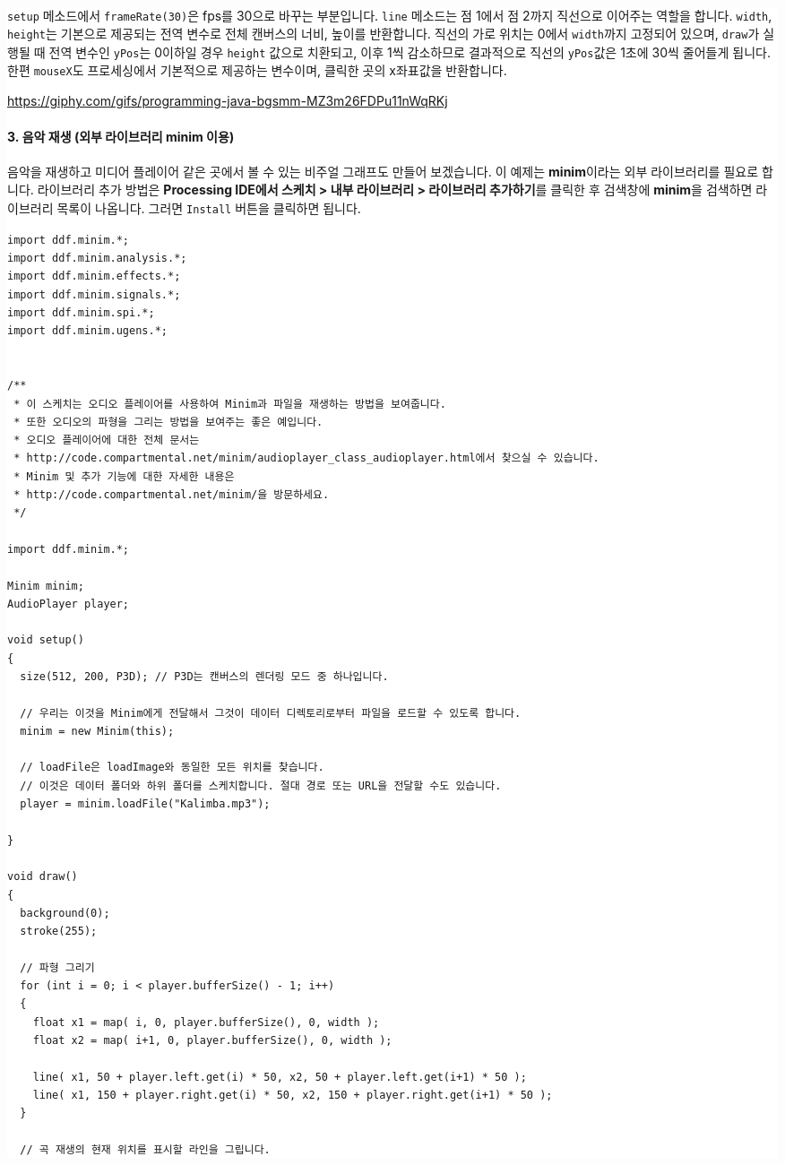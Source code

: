 `setup` 메소드에서 `frameRate(30)`은 fps를 30으로 바꾸는 부분입니다. `line` 메소드는 점 1에서 점 2까지 직선으로 이어주는 역할을 합니다. `width`, `height`는 기본으로 제공되는 전역 변수로 전체 캔버스의 너비, 높이를 반환합니다. 직선의 가로 위치는 0에서 `width`까지 고정되어 있으며, `draw`가 실행될 때 전역 변수인 `yPos`는 0이하일 경우 `height` 값으로 치환되고, 이후 1씩 감소하므로 결과적으로 직선의 `yPos`값은 1초에 30씩 줄어들게 됩니다. 한편 `mouseX`도 프로세싱에서 기본적으로 제공하는 변수이며, 클릭한 곳의 x좌표값을 반환합니다.

https://giphy.com/gifs/programming-java-bgsmm-MZ3m26FDPu11nWqRKj

#### **3. 음악 재생 (외부 라이브러리 minim 이용)**

음악을 재생하고 미디어 플레이어 같은 곳에서 볼 수 있는 비주얼 그래프도 만들어 보겠습니다. 이 예제는 **minim**이라는 외부 라이브러리를 필요로 합니다. 라이브러리 추가 방법은 **Processing IDE에서 스케치 > 내부 라이브러리 > 라이브러리 추가하기**를 클릭한 후 검색창에 **minim**을 검색하면 라이브러리 목록이 나옵니다. 그러면 `Install` 버튼을 클릭하면 됩니다.

```
import ddf.minim.*;
import ddf.minim.analysis.*;
import ddf.minim.effects.*;
import ddf.minim.signals.*;
import ddf.minim.spi.*;
import ddf.minim.ugens.*;
 
 
/**
 * 이 스케치는 오디오 플레이어를 사용하여 Minim과 파일을 재생하는 방법을 보여줍니다.
 * 또한 오디오의 파형을 그리는 방법을 보여주는 좋은 예입니다. 
 * 오디오 플레이어에 대한 전체 문서는
 * http://code.compartmental.net/minim/audioplayer_class_audioplayer.html에서 찾으실 수 있습니다.
 * Minim 및 추가 기능에 대한 자세한 내용은 
 * http://code.compartmental.net/minim/을 방문하세요.
 */
 
import ddf.minim.*;
 
Minim minim;
AudioPlayer player;
 
void setup()
{
  size(512, 200, P3D); // P3D는 캔버스의 렌더링 모드 중 하나입니다.
 
  // 우리는 이것을 Minim에게 전달해서 그것이 데이터 디렉토리로부터 파일을 로드할 수 있도록 합니다.
  minim = new Minim(this);
 
  // loadFile은 loadImage와 동일한 모든 위치를 찾습니다.
  // 이것은 데이터 폴더와 하위 폴더를 스케치합니다. 절대 경로 또는 URL을 전달할 수도 있습니다.
  player = minim.loadFile("Kalimba.mp3");
 
} 
 
void draw()
{
  background(0);
  stroke(255);
 
  // 파형 그리기
  for (int i = 0; i < player.bufferSize() - 1; i++)
  {
    float x1 = map( i, 0, player.bufferSize(), 0, width );
    float x2 = map( i+1, 0, player.bufferSize(), 0, width );
	
    line( x1, 50 + player.left.get(i) * 50, x2, 50 + player.left.get(i+1) * 50 );
    line( x1, 150 + player.right.get(i) * 50, x2, 150 + player.right.get(i+1) * 50 );
  }
 
  // 곡 재생의 현재 위치를 표시할 라인을 그립니다.
```